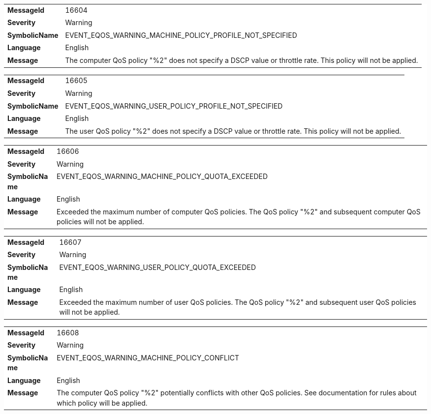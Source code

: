 |||  
|-|-|  
|**MessageId**|16604|  
|**Severity**|Warning|  
|**SymbolicName**|EVENT_EQOS_WARNING_MACHINE_POLICY_PROFILE_NOT_SPECIFIED|  
|**Language**|English|  
|**Message**|The computer QoS policy "%2" does not specify a DSCP value or throttle rate. This policy will not be applied.|  
  
|||  
|-|-|  
|**MessageId**|16605|  
|**Severity**|Warning|  
|**SymbolicName**|EVENT_EQOS_WARNING_USER_POLICY_PROFILE_NOT_SPECIFIED|  
|**Language**|English|  
|**Message**|The user QoS policy "%2" does not specify a DSCP value or throttle rate. This policy will not be applied.|  
  
|||  
|-|-|  
|**MessageId**|16606|  
|**Severity**|Warning|  
|**SymbolicName**|EVENT_EQOS_WARNING_MACHINE_POLICY_QUOTA_EXCEEDED|  
|**Language**|English|  
|**Message**|Exceeded the maximum number of computer QoS policies. The QoS policy "%2" and subsequent computer QoS policies will not be applied.|  
  
|||  
|-|-|  
|**MessageId**|16607|  
|**Severity**|Warning|  
|**SymbolicName**|EVENT_EQOS_WARNING_USER_POLICY_QUOTA_EXCEEDED|  
|**Language**|English|  
|**Message**|Exceeded the maximum number of user QoS policies. The QoS policy "%2" and subsequent user QoS policies will not be applied.|  
  
|||  
|-|-|  
|**MessageId**|16608|  
|**Severity**|Warning|  
|**SymbolicName**|EVENT_EQOS_WARNING_MACHINE_POLICY_CONFLICT|  
|**Language**|English|  
|**Message**|The computer QoS policy "%2" potentially conflicts with other QoS policies. See documentation for rules about which policy will be applied.|  
  